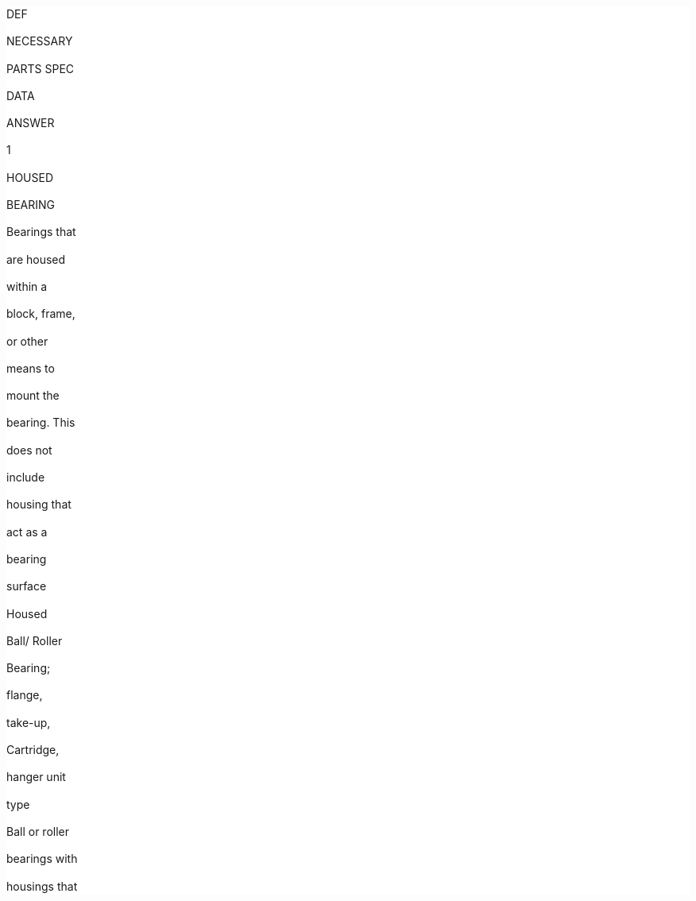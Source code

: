 DEF

NECESSARY

PARTS SPEC

DATA

ANSWER

1

HOUSED

BEARING

Bearings that

are housed

within a

block, frame,

or other

means to

mount the

bearing. This

does not

include

housing that

act as a

bearing

surface

Housed

Ball/ Roller

Bearing;

flange,

take-up,

Cartridge,

hanger unit

type

Ball or roller

bearings with

housings that

